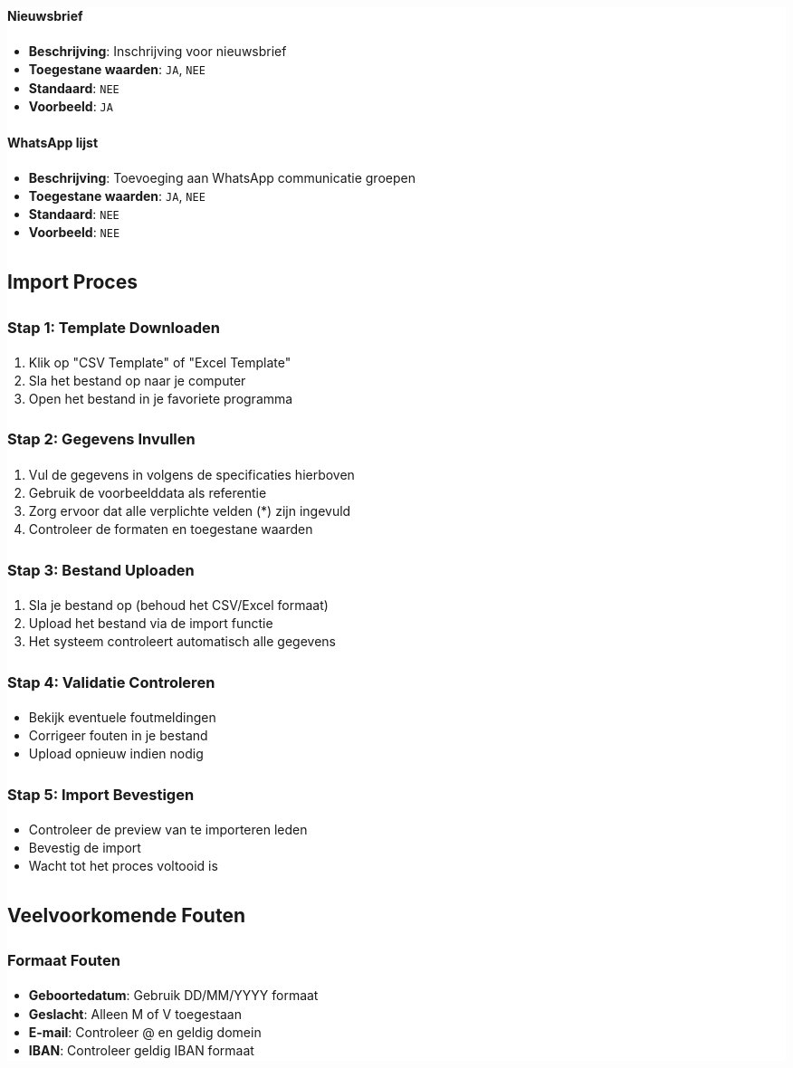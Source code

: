 #### **Nieuwsbrief**
- **Beschrijving**: Inschrijving voor nieuwsbrief
- **Toegestane waarden**: `JA`, `NEE`
- **Standaard**: `NEE`
- **Voorbeeld**: `JA`

#### **WhatsApp lijst**
- **Beschrijving**: Toevoeging aan WhatsApp communicatie groepen
- **Toegestane waarden**: `JA`, `NEE`
- **Standaard**: `NEE`
- **Voorbeeld**: `NEE`

## Import Proces

### Stap 1: Template Downloaden
1. Klik op "CSV Template" of "Excel Template"
2. Sla het bestand op naar je computer
3. Open het bestand in je favoriete programma

### Stap 2: Gegevens Invullen
1. Vul de gegevens in volgens de specificaties hierboven
2. Gebruik de voorbeelddata als referentie
3. Zorg ervoor dat alle verplichte velden (*) zijn ingevuld
4. Controleer de formaten en toegestane waarden

### Stap 3: Bestand Uploaden
1. Sla je bestand op (behoud het CSV/Excel formaat)
2. Upload het bestand via de import functie
3. Het systeem controleert automatisch alle gegevens

### Stap 4: Validatie Controleren
- Bekijk eventuele foutmeldingen
- Corrigeer fouten in je bestand
- Upload opnieuw indien nodig

### Stap 5: Import Bevestigen
- Controleer de preview van te importeren leden
- Bevestig de import
- Wacht tot het proces voltooid is

## Veelvoorkomende Fouten

### Formaat Fouten
- **Geboortedatum**: Gebruik DD/MM/YYYY formaat
- **Geslacht**: Alleen M of V toegestaan
- **E-mail**: Controleer @ en geldig domein
- **IBAN**: Controleer geldig IBAN formaat
